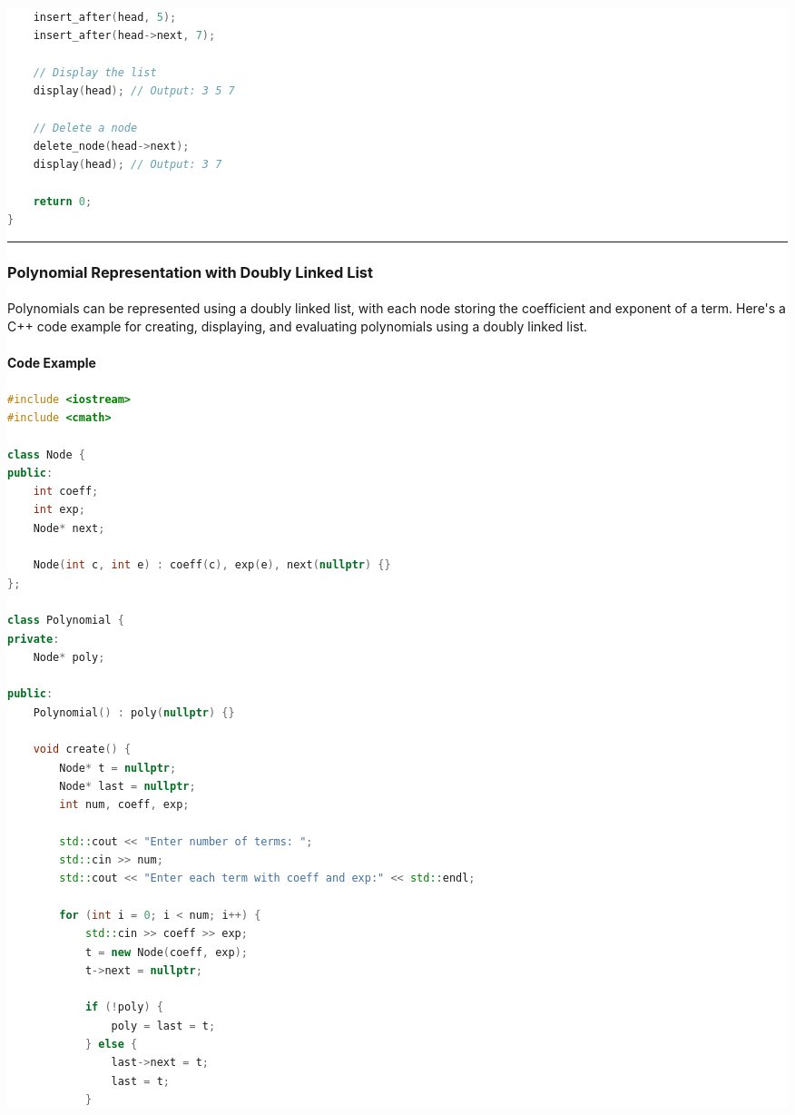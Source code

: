 ```cpp
    insert_after(head, 5);
    insert_after(head->next, 7);

    // Display the list
    display(head); // Output: 3 5 7

    // Delete a node
    delete_node(head->next);
    display(head); // Output: 3 7

    return 0;
}
```

---

### Polynomial Representation with Doubly Linked List

Polynomials can be represented using a doubly linked list, with each node storing the coefficient and exponent of a term. Here's a C++ code example for creating, displaying, and evaluating polynomials using a doubly linked list.

#### Code Example

```cpp
#include <iostream>
#include <cmath>

class Node {
public:
    int coeff;
    int exp;
    Node* next;

    Node(int c, int e) : coeff(c), exp(e), next(nullptr) {}
};

class Polynomial {
private:
    Node* poly;

public:
    Polynomial() : poly(nullptr) {}

    void create() {
        Node* t = nullptr;
        Node* last = nullptr;
        int num, coeff, exp;

        std::cout << "Enter number of terms: ";
        std::cin >> num;
        std::cout << "Enter each term with coeff and exp:" << std::endl;

        for (int i = 0; i < num; i++) {
            std::cin >> coeff >> exp;
            t = new Node(coeff, exp);
            t->next = nullptr;

            if (!poly) {
                poly = last = t;
            } else {
                last->next = t;
                last = t;
            }
```